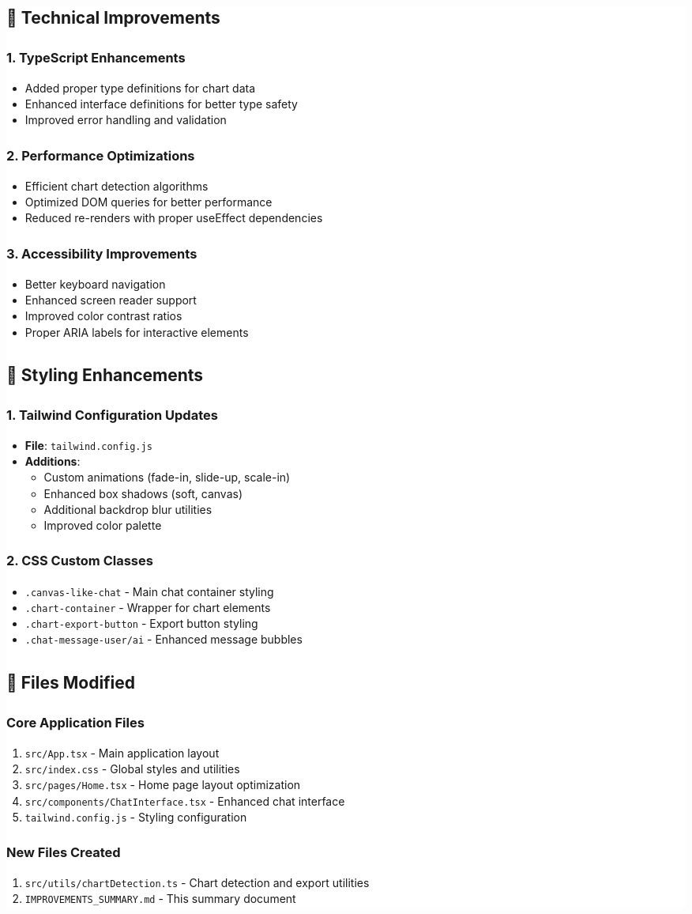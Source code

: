 ## 🚀 Technical Improvements

### 1. TypeScript Enhancements
- Added proper type definitions for chart data
- Enhanced interface definitions for better type safety
- Improved error handling and validation

### 2. Performance Optimizations
- Efficient chart detection algorithms
- Optimized DOM queries for better performance
- Reduced re-renders with proper useEffect dependencies

### 3. Accessibility Improvements
- Better keyboard navigation
- Enhanced screen reader support
- Improved color contrast ratios
- Proper ARIA labels for interactive elements

## 🎨 Styling Enhancements

### 1. Tailwind Configuration Updates
- **File**: `tailwind.config.js`
- **Additions**:
  - Custom animations (fade-in, slide-up, scale-in)
  - Enhanced box shadows (soft, canvas)
  - Additional backdrop blur utilities
  - Improved color palette

### 2. CSS Custom Classes
- `.canvas-like-chat` - Main chat container styling
- `.chart-container` - Wrapper for chart elements
- `.chart-export-button` - Export button styling
- `.chat-message-user/ai` - Enhanced message bubbles

## 📁 Files Modified

### Core Application Files
1. `src/App.tsx` - Main application layout
2. `src/index.css` - Global styles and utilities
3. `src/pages/Home.tsx` - Home page layout optimization
4. `src/components/ChatInterface.tsx` - Enhanced chat interface
5. `tailwind.config.js` - Styling configuration

### New Files Created
1. `src/utils/chartDetection.ts` - Chart detection and export utilities
2. `IMPROVEMENTS_SUMMARY.md` - This summary document
